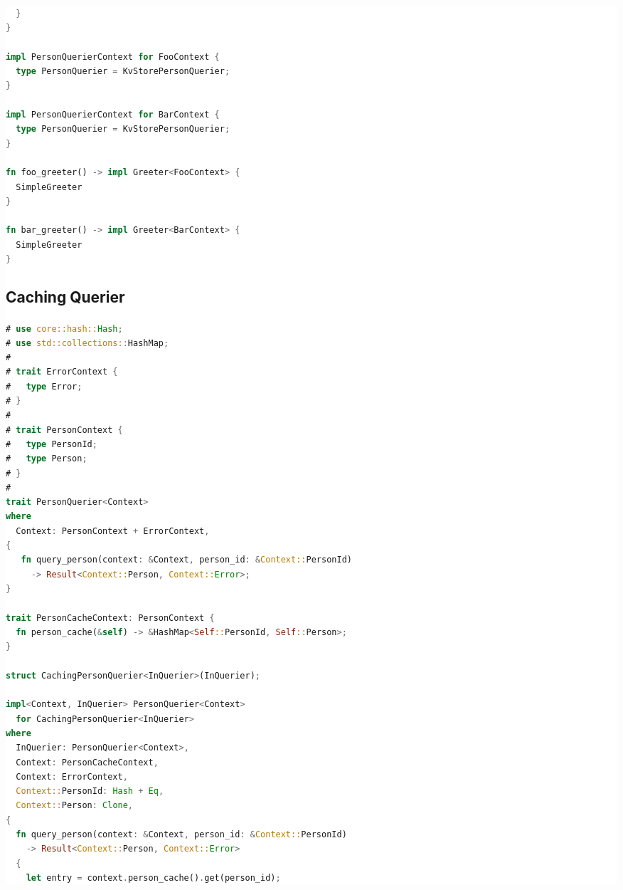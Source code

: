 ```rust
  }
}

impl PersonQuerierContext for FooContext {
  type PersonQuerier = KvStorePersonQuerier;
}

impl PersonQuerierContext for BarContext {
  type PersonQuerier = KvStorePersonQuerier;
}

fn foo_greeter() -> impl Greeter<FooContext> {
  SimpleGreeter
}

fn bar_greeter() -> impl Greeter<BarContext> {
  SimpleGreeter
}
```

## Caching Querier

```rust
# use core::hash::Hash;
# use std::collections::HashMap;
#
# trait ErrorContext {
#   type Error;
# }
#
# trait PersonContext {
#   type PersonId;
#   type Person;
# }
#
trait PersonQuerier<Context>
where
  Context: PersonContext + ErrorContext,
{
   fn query_person(context: &Context, person_id: &Context::PersonId)
     -> Result<Context::Person, Context::Error>;
}

trait PersonCacheContext: PersonContext {
  fn person_cache(&self) -> &HashMap<Self::PersonId, Self::Person>;
}

struct CachingPersonQuerier<InQuerier>(InQuerier);

impl<Context, InQuerier> PersonQuerier<Context>
  for CachingPersonQuerier<InQuerier>
where
  InQuerier: PersonQuerier<Context>,
  Context: PersonCacheContext,
  Context: ErrorContext,
  Context::PersonId: Hash + Eq,
  Context::Person: Clone,
{
  fn query_person(context: &Context, person_id: &Context::PersonId)
    -> Result<Context::Person, Context::Error>
  {
    let entry = context.person_cache().get(person_id);

```